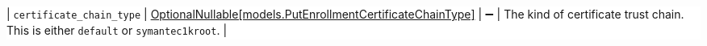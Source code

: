 | `certificate_chain_type`                                                                                                                                                                                                                                                                                                                                                                                                                                                                                                                                                                                                                                                                                                                                                                                              | [OptionalNullable[models.PutEnrollmentCertificateChainType]](../models/putenrollmentcertificatechaintype.md)                                                                                                                                                                                                                                                                                                                                                                                                                                                                                                                                                                                                                                                                                                          | :heavy_minus_sign:                                                                                                                                                                                                                                                                                                                                                                                                                                                                                                                                                                                                                                                                                                                                                                                                    | The kind of certificate trust chain. This is either `default` or `symantec1kroot`.                                                                                                                                                                                                                                                                                                                                                                                                                                                                                                                                                                                                                                                                                                                                    |